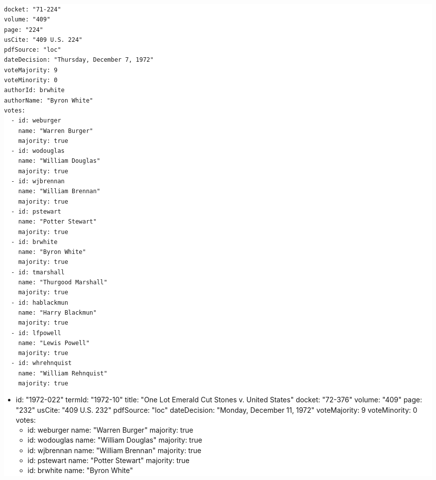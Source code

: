     docket: "71-224"
    volume: "409"
    page: "224"
    usCite: "409 U.S. 224"
    pdfSource: "loc"
    dateDecision: "Thursday, December 7, 1972"
    voteMajority: 9
    voteMinority: 0
    authorId: brwhite
    authorName: "Byron White"
    votes:
      - id: weburger
        name: "Warren Burger"
        majority: true
      - id: wodouglas
        name: "William Douglas"
        majority: true
      - id: wjbrennan
        name: "William Brennan"
        majority: true
      - id: pstewart
        name: "Potter Stewart"
        majority: true
      - id: brwhite
        name: "Byron White"
        majority: true
      - id: tmarshall
        name: "Thurgood Marshall"
        majority: true
      - id: hablackmun
        name: "Harry Blackmun"
        majority: true
      - id: lfpowell
        name: "Lewis Powell"
        majority: true
      - id: whrehnquist
        name: "William Rehnquist"
        majority: true
  - id: "1972-022"
    termId: "1972-10"
    title: "One Lot Emerald Cut Stones v. United States"
    docket: "72-376"
    volume: "409"
    page: "232"
    usCite: "409 U.S. 232"
    pdfSource: "loc"
    dateDecision: "Monday, December 11, 1972"
    voteMajority: 9
    voteMinority: 0
    votes:
      - id: weburger
        name: "Warren Burger"
        majority: true
      - id: wodouglas
        name: "William Douglas"
        majority: true
      - id: wjbrennan
        name: "William Brennan"
        majority: true
      - id: pstewart
        name: "Potter Stewart"
        majority: true
      - id: brwhite
        name: "Byron White"